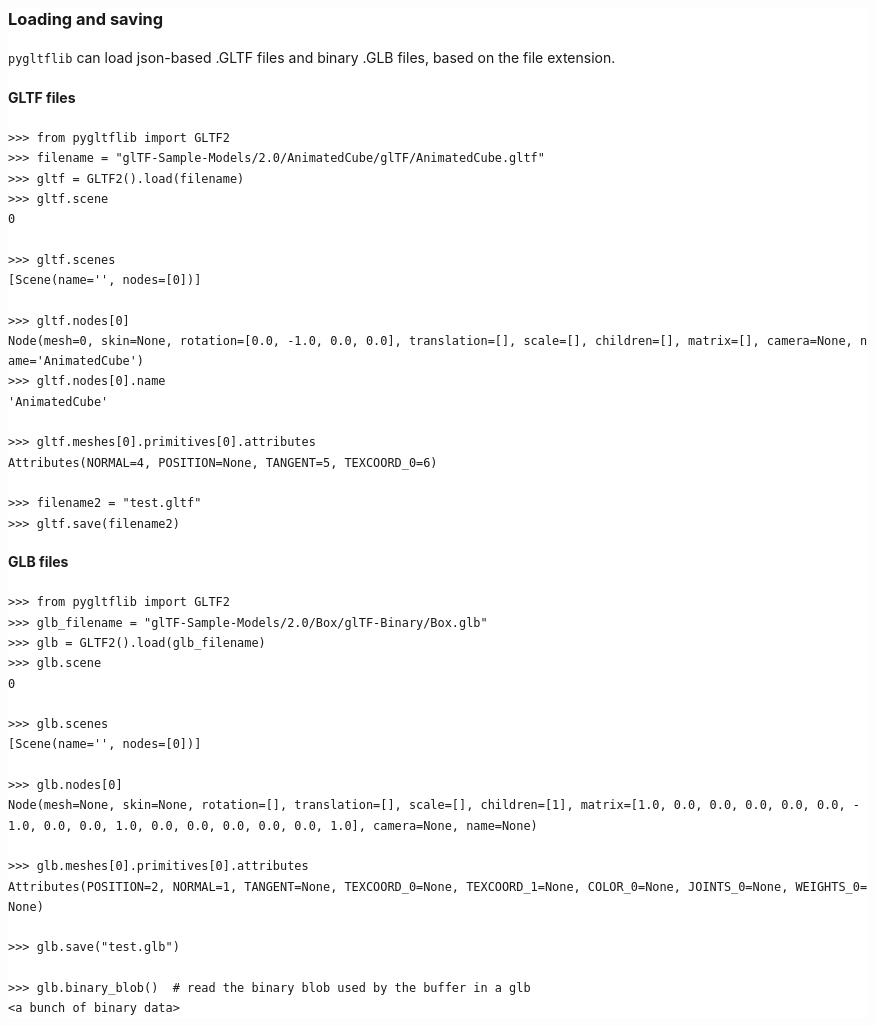### Loading and saving

`pygltflib` can load json-based .GLTF files and binary .GLB files, based on the file extension. 

#### GLTF files

```
>>> from pygltflib import GLTF2
>>> filename = "glTF-Sample-Models/2.0/AnimatedCube/glTF/AnimatedCube.gltf"
>>> gltf = GLTF2().load(filename)
>>> gltf.scene
0

>>> gltf.scenes
[Scene(name='', nodes=[0])]

>>> gltf.nodes[0]
Node(mesh=0, skin=None, rotation=[0.0, -1.0, 0.0, 0.0], translation=[], scale=[], children=[], matrix=[], camera=None, name='AnimatedCube')
>>> gltf.nodes[0].name
'AnimatedCube'

>>> gltf.meshes[0].primitives[0].attributes
Attributes(NORMAL=4, POSITION=None, TANGENT=5, TEXCOORD_0=6)

>>> filename2 = "test.gltf"
>>> gltf.save(filename2)
```

#### GLB files 

```
>>> from pygltflib import GLTF2
>>> glb_filename = "glTF-Sample-Models/2.0/Box/glTF-Binary/Box.glb"
>>> glb = GLTF2().load(glb_filename)
>>> glb.scene
0

>>> glb.scenes
[Scene(name='', nodes=[0])]

>>> glb.nodes[0]
Node(mesh=None, skin=None, rotation=[], translation=[], scale=[], children=[1], matrix=[1.0, 0.0, 0.0, 0.0, 0.0, 0.0, -1.0, 0.0, 0.0, 1.0, 0.0, 0.0, 0.0, 0.0, 0.0, 1.0], camera=None, name=None)

>>> glb.meshes[0].primitives[0].attributes
Attributes(POSITION=2, NORMAL=1, TANGENT=None, TEXCOORD_0=None, TEXCOORD_1=None, COLOR_0=None, JOINTS_0=None, WEIGHTS_0=None)

>>> glb.save("test.glb")

>>> glb.binary_blob()  # read the binary blob used by the buffer in a glb
<a bunch of binary data>
```
